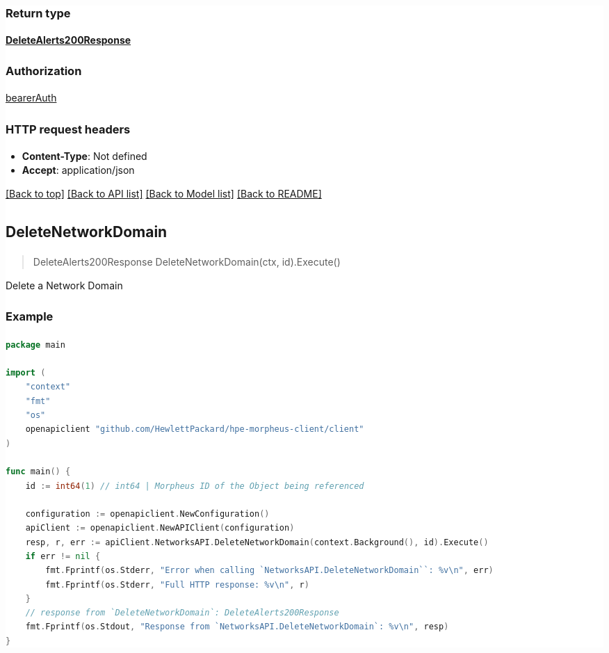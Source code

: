 

### Return type

[**DeleteAlerts200Response**](DeleteAlerts200Response.md)

### Authorization

[bearerAuth](../README.md#bearerAuth)

### HTTP request headers

- **Content-Type**: Not defined
- **Accept**: application/json

[[Back to top]](#) [[Back to API list]](../README.md#documentation-for-api-endpoints)
[[Back to Model list]](../README.md#documentation-for-models)
[[Back to README]](../README.md)


## DeleteNetworkDomain

> DeleteAlerts200Response DeleteNetworkDomain(ctx, id).Execute()

Delete a Network Domain



### Example

```go
package main

import (
	"context"
	"fmt"
	"os"
	openapiclient "github.com/HewlettPackard/hpe-morpheus-client/client"
)

func main() {
	id := int64(1) // int64 | Morpheus ID of the Object being referenced

	configuration := openapiclient.NewConfiguration()
	apiClient := openapiclient.NewAPIClient(configuration)
	resp, r, err := apiClient.NetworksAPI.DeleteNetworkDomain(context.Background(), id).Execute()
	if err != nil {
		fmt.Fprintf(os.Stderr, "Error when calling `NetworksAPI.DeleteNetworkDomain``: %v\n", err)
		fmt.Fprintf(os.Stderr, "Full HTTP response: %v\n", r)
	}
	// response from `DeleteNetworkDomain`: DeleteAlerts200Response
	fmt.Fprintf(os.Stdout, "Response from `NetworksAPI.DeleteNetworkDomain`: %v\n", resp)
}
```
